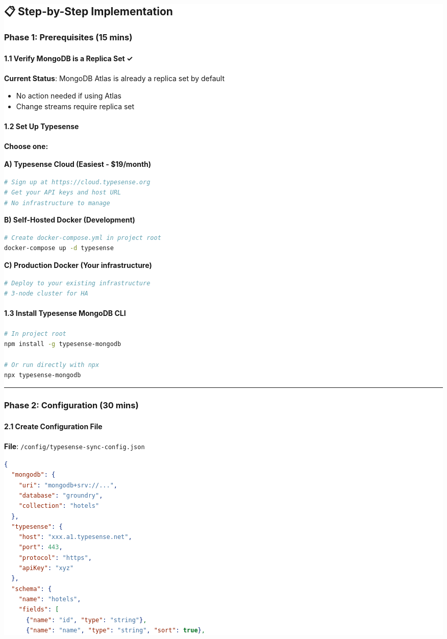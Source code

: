 
## 📋 Step-by-Step Implementation

### Phase 1: Prerequisites (15 mins)

#### 1.1 Verify MongoDB is a Replica Set ✓
**Current Status**: MongoDB Atlas is already a replica set by default
- No action needed if using Atlas
- Change streams require replica set

#### 1.2 Set Up Typesense
**Choose one:**

**A) Typesense Cloud (Easiest - $19/month)**
```bash
# Sign up at https://cloud.typesense.org
# Get your API keys and host URL
# No infrastructure to manage
```

**B) Self-Hosted Docker (Development)**
```bash
# Create docker-compose.yml in project root
docker-compose up -d typesense
```

**C) Production Docker (Your infrastructure)**
```bash
# Deploy to your existing infrastructure
# 3-node cluster for HA
```

#### 1.3 Install Typesense MongoDB CLI
```bash
# In project root
npm install -g typesense-mongodb

# Or run directly with npx
npx typesense-mongodb
```

---

### Phase 2: Configuration (30 mins)

#### 2.1 Create Configuration File

**File**: `/config/typesense-sync-config.json`

```json
{
  "mongodb": {
    "uri": "mongodb+srv://...",
    "database": "groundry",
    "collection": "hotels"
  },
  "typesense": {
    "host": "xxx.a1.typesense.net",
    "port": 443,
    "protocol": "https",
    "apiKey": "xyz"
  },
  "schema": {
    "name": "hotels",
    "fields": [
      {"name": "id", "type": "string"},
      {"name": "name", "type": "string", "sort": true},
```